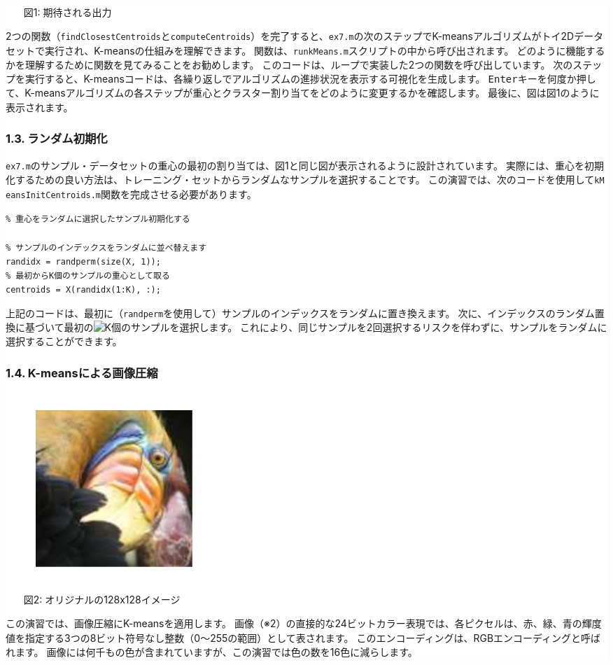 &nbsp;&ensp;&nbsp;&ensp; 図1: 期待される出力

2つの関数（`findClosestCentroids`と`computeCentroids`）を完了すると、`ex7.m`の次のステップでK-meansアルゴリズムがトイ2Dデータセットで実行され、K-meansの仕組みを理解できます。
関数は、`runkMeans.m`スクリプトの中から呼び出されます。
どのように機能するかを理解するために関数を見てみることをお勧めします。
このコードは、ループで実装した2つの関数を呼び出しています。
次のステップを実行すると、K-meansコードは、各繰り返しでアルゴリズムの進捗状況を表示する可視化を生成します。
<kbd>Enter</kbd>キーを何度か押して、K-meansアルゴリズムの各ステップが重心とクラスター割り当てをどのように変更するかを確認します。
最後に、図は図1のように表示されます。

### 1.3. ランダム初期化

`ex7.m`のサンプル・データセットの重心の最初の割り当ては、図1と同じ図が表示されるように設計されています。
実際には、重心を初期化するための良い方法は、トレーニング・セットからランダムなサンプルを選択することです。
この演習では、次のコードを使用して`kMeansInitCentroids.m`関数を完成させる必要があります。

```
% 重心をランダムに選択したサンプル初期化する

% サンプルのインデックスをランダムに並べ替えます
randidx = randperm(size(X, 1));
% 最初からK個のサンプルの重心として取る
centroids = X(randidx(1:K), :);
```

上記のコードは、最初に（`randperm`を使用して）サンプルのインデックスをランダムに置き換えます。
次に、インデックスのランダム置換に基づいて最初の<img src="https://latex.codecogs.com/gif.latex?\inline&space;K" title="K" />個のサンプルを選択します。
これにより、同じサンプルを2回選択するリスクを伴わずに、サンプルをランダムに選択することができます。

### 1.4. K-meansによる画像圧縮

![図2:オリジナルの128x128イメージ](images/ex7/ex7-F2.png)

&nbsp;&ensp;&nbsp;&ensp; 図2: オリジナルの128x128イメージ

この演習では、画像圧縮にK-meansを適用します。
画像（※2）の直接的な24ビットカラー表現では、各ピクセルは、赤、緑、青の輝度値を指定する3つの8ビット符号なし整数（0～255の範囲）として表されます。
このエンコーディングは、RGBエンコーディングと呼ばれます。
画像には何千もの色が含まれていますが、この演習では色の数を16色に減らします。
